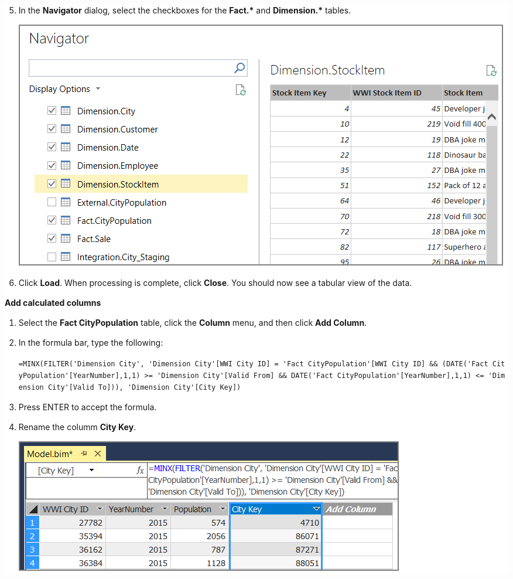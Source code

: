 5. In the **Navigator** dialog, select the checkboxes for the **Fact.\*** and **Dimension.\*** tables.

    ![](./images/analysis-services-import-2.png)

6. Click **Load**. When processing is complete, click **Close**. You should now see a tabular view of the data.

**Add calculated columns**

1. Select the **Fact CityPopulation** table, click the **Column** menu, and then click **Add Column**.

2. In the formula bar, type the following:

    ```
    =MINX(FILTER('Dimension City', 'Dimension City'[WWI City ID] = 'Fact CityPopulation'[WWI City ID] && (DATE('Fact CityPopulation'[YearNumber],1,1) >= 'Dimension City'[Valid From] && DATE('Fact CityPopulation'[YearNumber],1,1) <= 'Dimension City'[Valid To])), 'Dimension City'[City Key])
    ```

3. Press ENTER to accept the formula.

4. Rename the columm **City Key**.

    ![](./images/analysis-services-calculated-column.png)


[adf]: /azure/data-factory
[azure-cli-2]: /azure/install-azure-cli
[azbb-repo]: https://github.com/mspnp/template-building-blocks
[azbb-wiki]: https://github.com/mspnp/template-building-blocks/wiki/Install-Azure-Building-Blocks
[MergeLocation]: https://github.com/mspnp/reference-architectures/blob/master/data/enterprise_bi_sqldw_advanced/azure/sqldw_scripts/city/%5BIntegration%5D.%5BMergeLocation%5D.sql
[ref-arch-repo]: https://github.com/mspnp/reference-architectures
[ref-arch-repo-folder]: https://github.com/mspnp/reference-architectures/tree/master/data/enterprise_bi_sqldw_advanced
[wwi]: /sql/sample/world-wide-importers/wide-world-importers-oltp-database
